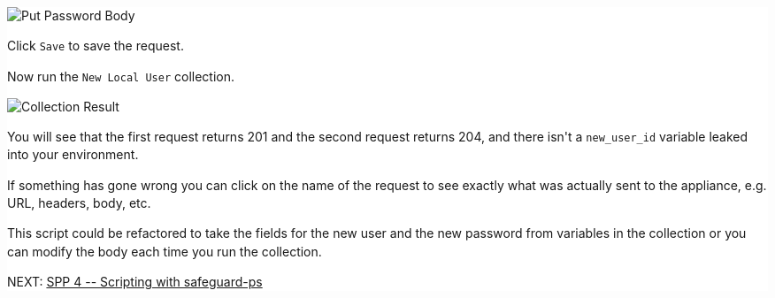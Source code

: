 ![Put Password Body](img/put-password-body.png)

Click `Save` to save the request.

Now run the `New Local User` collection.

![Collection Result](img/collection-result.png)

You will see that the first request returns 201 and the second request returns
204, and there isn't a `new_user_id` variable leaked into your environment.

If something has gone wrong you can click on the name of the request to see
exactly what was actually sent to the appliance, e.g. URL, headers, body, etc.

This script could be refactored to take the fields for the new user and the new
password from variables in the collection or you can modify the body each
time you run the collection.


NEXT: [SPP 4 -- Scripting with safeguard-ps](../spp4-safeguard-ps)
